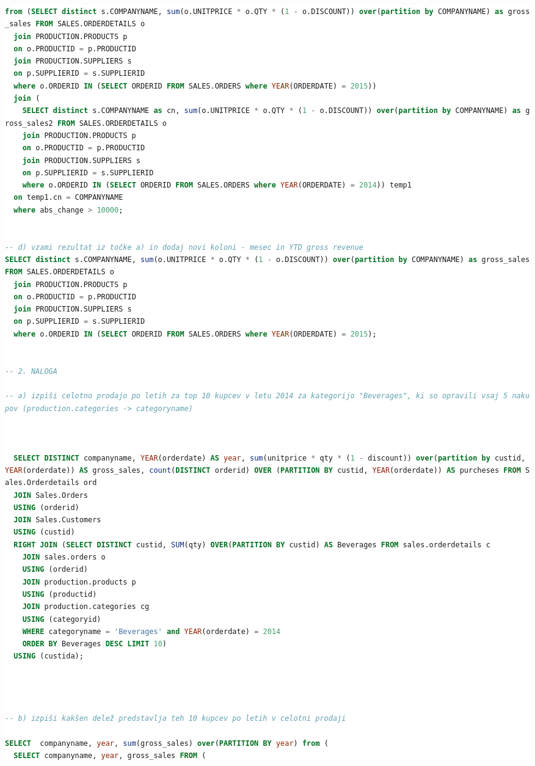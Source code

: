 ```SQL
from (SELECT distinct s.COMPANYNAME, sum(o.UNITPRICE * o.QTY * (1 - o.DISCOUNT)) over(partition by COMPANYNAME) as gross_sales FROM SALES.ORDERDETAILS o 
  join PRODUCTION.PRODUCTS p
  on o.PRODUCTID = p.PRODUCTID
  join PRODUCTION.SUPPLIERS s
  on p.SUPPLIERID = s.SUPPLIERID
  where o.ORDERID IN (SELECT ORDERID FROM SALES.ORDERS where YEAR(ORDERDATE) = 2015))
  join (
    SELECT distinct s.COMPANYNAME as cn, sum(o.UNITPRICE * o.QTY * (1 - o.DISCOUNT)) over(partition by COMPANYNAME) as gross_sales2 FROM SALES.ORDERDETAILS o 
    join PRODUCTION.PRODUCTS p
    on o.PRODUCTID = p.PRODUCTID
    join PRODUCTION.SUPPLIERS s
    on p.SUPPLIERID = s.SUPPLIERID
    where o.ORDERID IN (SELECT ORDERID FROM SALES.ORDERS where YEAR(ORDERDATE) = 2014)) temp1
  on temp1.cn = COMPANYNAME
  where abs_change > 10000;
      

-- d) vzami rezultat iz točke a) in dodaj novi koloni - mesec in YTD gross revenue
SELECT distinct s.COMPANYNAME, sum(o.UNITPRICE * o.QTY * (1 - o.DISCOUNT)) over(partition by COMPANYNAME) as gross_sales FROM SALES.ORDERDETAILS o 
  join PRODUCTION.PRODUCTS p
  on o.PRODUCTID = p.PRODUCTID
  join PRODUCTION.SUPPLIERS s
  on p.SUPPLIERID = s.SUPPLIERID
  where o.ORDERID IN (SELECT ORDERID FROM SALES.ORDERS where YEAR(ORDERDATE) = 2015);


-- 2. NALOGA

-- a) izpiši celotno prodajo po letih za top 10 kupcev v letu 2014 za kategorijo "Beverages", ki so opravili vsaj 5 nakupov (production.categories -> categoryname)



  SELECT DISTINCT companyname, YEAR(orderdate) AS year, sum(unitprice * qty * (1 - discount)) over(partition by custid, YEAR(orderdate)) AS gross_sales, count(DISTINCT orderid) OVER (PARTITION BY custid, YEAR(orderdate)) AS purcheses FROM Sales.Orderdetails ord
  JOIN Sales.Orders
  USING (orderid)
  JOIN Sales.Customers
  USING (custid)
  RIGHT JOIN (SELECT DISTINCT custid, SUM(qty) OVER(PARTITION BY custid) AS Beverages FROM sales.orderdetails c
    JOIN sales.orders o
    USING (orderid)
    JOIN production.products p
    USING (productid)
    JOIN production.categories cg
    USING (categoryid)
    WHERE categoryname = 'Beverages' and YEAR(orderdate) = 2014
    ORDER BY Beverages DESC LIMIT 10)
  USING (custida);




-- b) izpiši kakšen delež predstavlja teh 10 kupcev po letih v celotni prodaji

SELECT  companyname, year, sum(gross_sales) over(PARTITION BY year) from (
  SELECT companyname, year, gross_sales FROM (
```